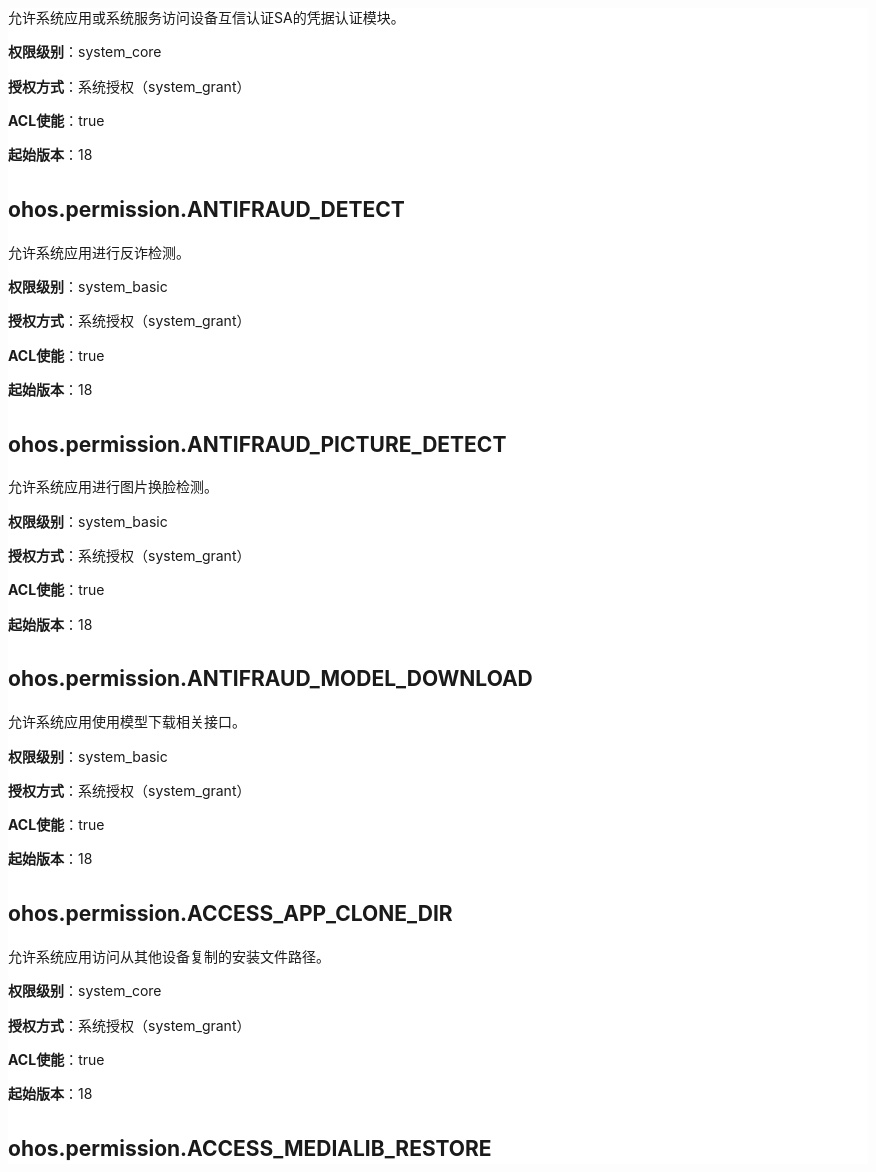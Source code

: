 允许系统应用或系统服务访问设备互信认证SA的凭据认证模块。

**权限级别**：system_core

**授权方式**：系统授权（system_grant）

**ACL使能**：true

**起始版本**：18

## ohos.permission.ANTIFRAUD_DETECT

允许系统应用进行反诈检测。

**权限级别**：system_basic

**授权方式**：系统授权（system_grant）

**ACL使能**：true

**起始版本**：18

## ohos.permission.ANTIFRAUD_PICTURE_DETECT

允许系统应用进行图片换脸检测。

**权限级别**：system_basic

**授权方式**：系统授权（system_grant）

**ACL使能**：true

**起始版本**：18

## ohos.permission.ANTIFRAUD_MODEL_DOWNLOAD

允许系统应用使用模型下载相关接口。

**权限级别**：system_basic

**授权方式**：系统授权（system_grant）

**ACL使能**：true

**起始版本**：18

## ohos.permission.ACCESS_APP_CLONE_DIR

允许系统应用访问从其他设备复制的安装文件路径。

**权限级别**：system_core

**授权方式**：系统授权（system_grant）

**ACL使能**：true

**起始版本**：18

## ohos.permission.ACCESS_MEDIALIB_RESTORE
